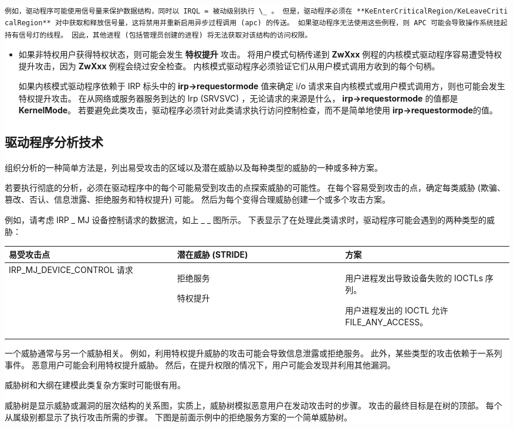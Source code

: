     例如，驱动程序可能使用信号量来保护数据结构，同时以 IRQL = 被动级别执行 \_ 。 但是，驱动程序必须在 **KeEnterCriticalRegion/KeLeaveCriticalRegion** 对中获取和释放信号量，这将禁用并重新启用异步过程调用 (apc) 的传送。 如果驱动程序无法使用这些例程，则 APC 可能会导致操作系统挂起持有信号灯的线程。 因此，其他进程 (包括管理员创建的进程) 将无法获取对该结构的访问权限。

-   如果非特权用户获得特权状态，则可能会发生 **特权提升** 攻击。 将用户模式句柄传递到 **ZwXxx** 例程的内核模式驱动程序容易遭受特权提升攻击，因为 **ZwXxx** 例程会绕过安全检查。 内核模式驱动程序必须验证它们从用户模式调用方收到的每个句柄。

    如果内核模式驱动程序依赖于 IRP 标头中的 **irp->requestormode** 值来确定 i/o 请求来自内核模式或用户模式调用方，则也可能会发生特权提升攻击。 在从网络或服务器服务到达的 Irp (SRVSVC) ，无论请求的来源是什么， **irp->requestormode** 的值都是 **KernelMode**。 若要避免此类攻击，驱动程序必须针对此类请求执行访问控制检查，而不是简单地使用 **irp->requestormode**的值。

## <a name="span-idanalysistechspanspan-idanalysistechspandriver-analysis-techniques"></a><span id="analysistech"></span><span id="ANALYSISTECH"></span>驱动程序分析技术

组织分析的一种简单方法是，列出易受攻击的区域以及潜在威胁以及每种类型的威胁的一种或多种方案。

若要执行彻底的分析，必须在驱动程序中的每个可能易受到攻击的点探索威胁的可能性。 在每个容易受到攻击的点，确定每类威胁 (欺骗、篡改、否认、信息泄露、拒绝服务和特权提升) 可能。 然后为每个变得合理威胁创建一个或多个攻击方案。

例如，请考虑 IRP \_ MJ 设备控制请求的数据流，如上 \_ \_ 图所示。 下表显示了在处理此类请求时，驱动程序可能会遇到的两种类型的威胁：

<table>
<colgroup>
<col width="33%" />
<col width="33%" />
<col width="33%" />
</colgroup>
<thead>
<tr class="header">
<th align="left">易受攻击点</th>
<th align="left">潜在威胁 (STRIDE) </th>
<th align="left">方案</th>
</tr>
</thead>
<tbody>
<tr class="odd">
<td align="left">IRP_MJ_DEVICE_CONTROL 请求</td>
<td align="left"><p>拒绝服务</p>
<p>特权提升</p></td>
<td align="left"><p>用户进程发出导致设备失败的 IOCTLs 序列。</p>
<p>用户进程发出的 IOCTL 允许 FILE_ANY_ACCESS。</p></td>
</tr>
</tbody>
</table>

 
一个威胁通常与另一个威胁相关。 例如，利用特权提升威胁的攻击可能会导致信息泄露或拒绝服务。 此外，某些类型的攻击依赖于一系列事件。 恶意用户可能会利用特权提升威胁。 然后，在提升权限的情况下，用户可能会发现并利用其他漏洞。

威胁树和大纲在建模此类复杂方案时可能很有用。

威胁树是显示威胁或漏洞的层次结构的关系图，实质上，威胁树模拟恶意用户在发动攻击时的步骤。 攻击的最终目标是在树的顶部。 每个从属级别都显示了执行攻击所需的步骤。 下图是前面示例中的拒绝服务方案的一个简单威胁树。
